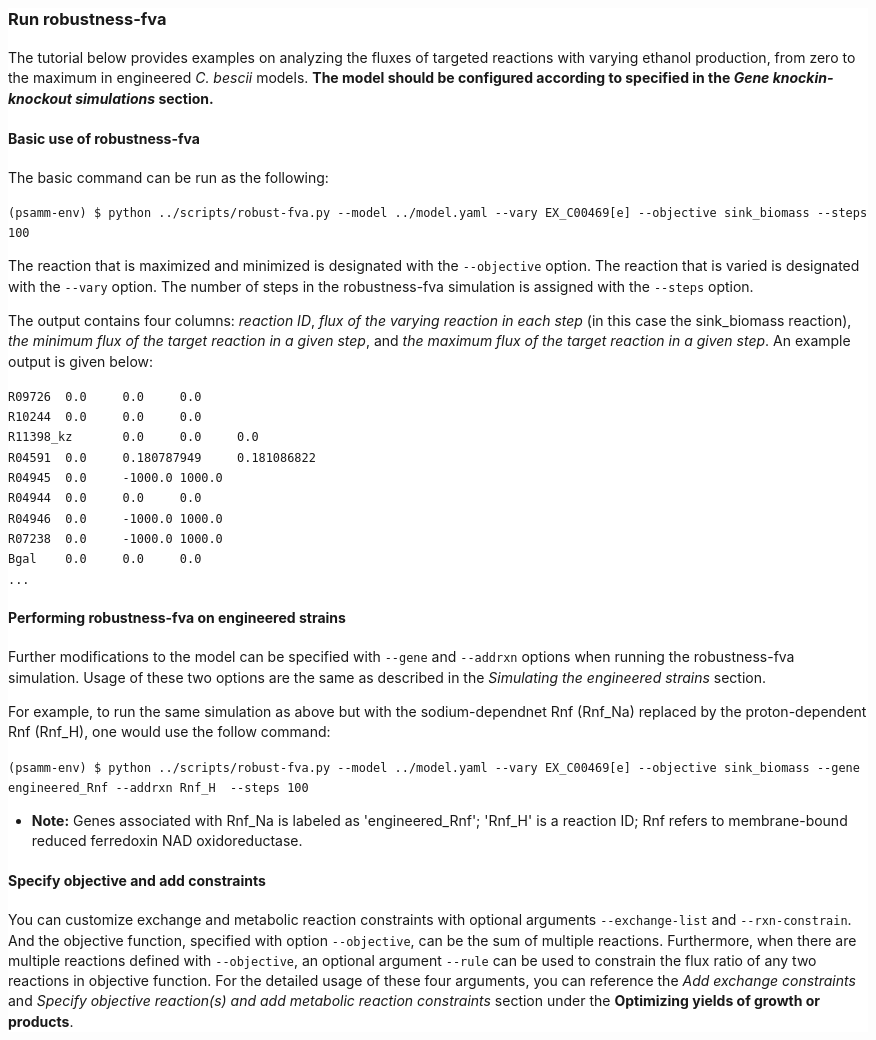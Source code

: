 ### **Run robustness-fva**
The tutorial below provides examples on analyzing the fluxes of targeted reactions with varying ethanol production, from zero to the maximum in engineered *C. bescii* models. **The model should be configured according to specified in the *Gene knockin-knockout simulations* section.**

#### **Basic use of robustness-fva**
The basic command can be run as the following:
```shell
(psamm-env) $ python ../scripts/robust-fva.py --model ../model.yaml --vary EX_C00469[e] --objective sink_biomass --steps 100
```
The reaction that is maximized and minimized is designated with the `--objective` option. The reaction that is varied is designated with the `--vary` option. The number of steps in the robustness-fva simulation is assigned with the `--steps` option.  

The output contains four columns: *reaction ID*, *flux of the varying reaction in each step* (in this case the sink_biomass reaction), *the minimum flux of the target reaction in a given step*, and *the maximum flux of the target reaction in a given step*. An example output is given below:  
```
R09726  0.0     0.0     0.0
R10244  0.0     0.0     0.0
R11398_kz       0.0     0.0     0.0
R04591  0.0     0.180787949     0.181086822
R04945  0.0     -1000.0 1000.0
R04944  0.0     0.0     0.0
R04946  0.0     -1000.0 1000.0
R07238  0.0     -1000.0 1000.0
Bgal    0.0     0.0     0.0
...
```
#### **Performing robustness-fva on engineered strains**
Further modifications to the model can be specified with `--gene` and `--addrxn` options when running the robustness-fva simulation. Usage of these two options are the same as described in the *Simulating the engineered strains* section.  

For example, to run the same simulation as above but with the sodium-dependnet Rnf (Rnf_Na) replaced by the proton-dependent Rnf (Rnf_H), one would use the follow command:
```shell
(psamm-env) $ python ../scripts/robust-fva.py --model ../model.yaml --vary EX_C00469[e] --objective sink_biomass --gene engineered_Rnf --addrxn Rnf_H  --steps 100
```
* **Note:** Genes associated with Rnf_Na is labeled as 'engineered_Rnf'; 'Rnf_H' is a reaction ID; Rnf refers to membrane-bound reduced ferredoxin NAD oxidoreductase.

#### **Specify objective and add constraints**
You can customize exchange and metabolic reaction constraints with optional arguments `--exchange-list` and `--rxn-constrain`. And the objective function, specified with option `--objective`, can be the sum of multiple reactions. Furthermore, when there are multiple reactions defined with `--objective`, an optional argument `--rule` can be used to constrain the flux ratio of any two reactions in objective function. For the detailed usage of these four arguments, you can reference the *Add exchange constraints* and *Specify objective reaction(s) and add metabolic reaction constraints* section under the **Optimizing yields of growth or products**.
